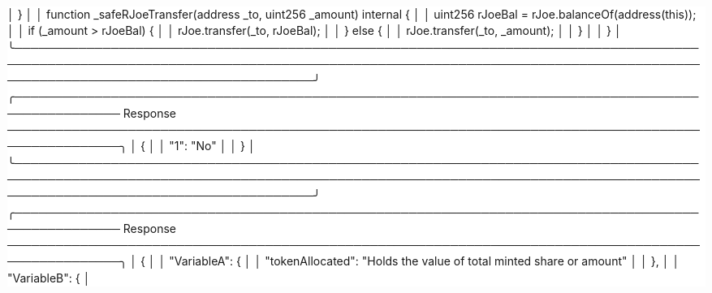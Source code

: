 │     }                                                                                                                                                                                                           │
│     function _safeRJoeTransfer(address _to, uint256 _amount) internal {                                                                                                                                         │
│         uint256 rJoeBal = rJoe.balanceOf(address(this));                                                                                                                                                        │
│         if (_amount > rJoeBal) {                                                                                                                                                                                │
│             rJoe.transfer(_to, rJoeBal);                                                                                                                                                                        │
│         } else {                                                                                                                                                                                                │
│             rJoe.transfer(_to, _amount);                                                                                                                                                                        │
│         }                                                                                                                                                                                                       │
│     }                                                                                                                                                                                                           │
╰─────────────────────────────────────────────────────────────────────────────────────────────────────────────────────────────────────────────────────────────────────────────────────────────────────────────────╯
╭─────────────────────────────────────────────────────────────────────────────────────────────────── Response ────────────────────────────────────────────────────────────────────────────────────────────────────╮
│ {                                                                                                                                                                                                               │
│     "1": "No"                                                                                                                                                                                                   │
│ }                                                                                                                                                                                                               │
╰─────────────────────────────────────────────────────────────────────────────────────────────────────────────────────────────────────────────────────────────────────────────────────────────────────────────────╯
╭─────────────────────────────────────────────────────────────────────────────────────────────────── Response ────────────────────────────────────────────────────────────────────────────────────────────────────╮
│ {                                                                                                                                                                                                               │
│     "VariableA": {                                                                                                                                                                                              │
│         "tokenAllocated": "Holds the value of total minted share or amount"                                                                                                                                     │
│     },                                                                                                                                                                                                          │
│     "VariableB": {                                                                                                                                                                                              │